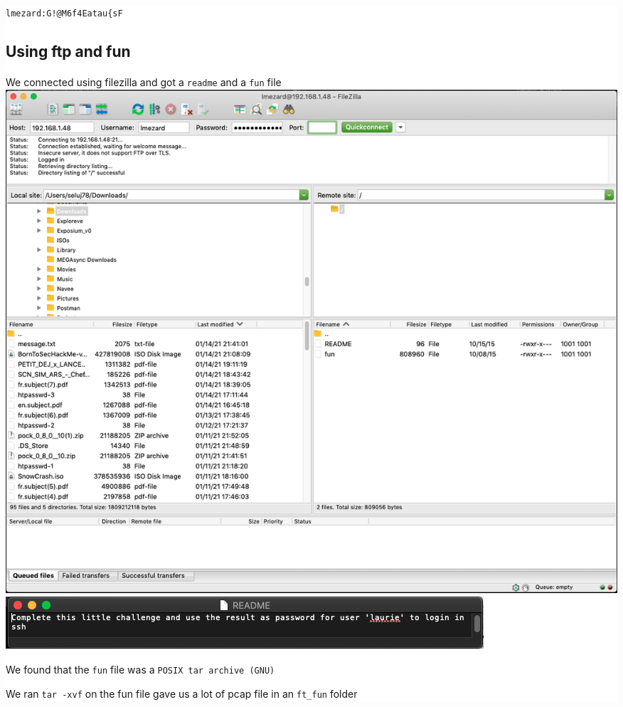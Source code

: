```
lmezard:G!@M6f4Eatau{sF 
```

## Using ftp and fun
We connected using filezilla and got a `readme` and a `fun` file
![result](./assets/filezila.png)
![result](./assets/readme.png)

We found that the `fun` file was a `POSIX tar archive (GNU)`

We ran `tar -xvf` on the fun file gave us a lot of pcap file in an `ft_fun` folder
